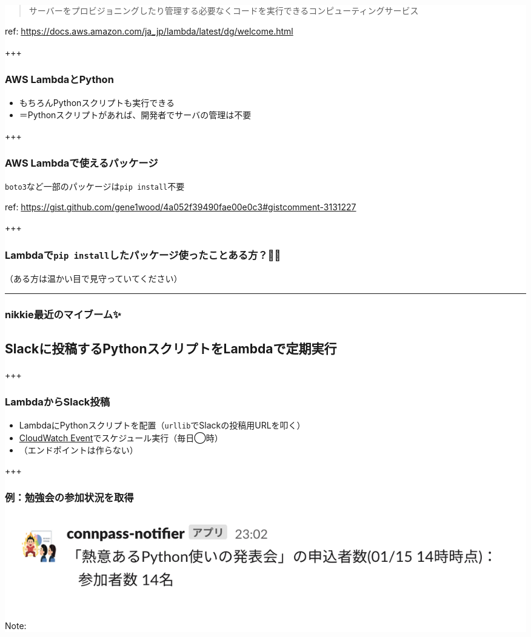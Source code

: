 > サーバーをプロビジョニングしたり管理する必要なくコードを実行できるコンピューティングサービス

ref: https://docs.aws.amazon.com/ja_jp/lambda/latest/dg/welcome.html

+++

### AWS LambdaとPython

- もちろんPythonスクリプトも実行できる
- ＝Pythonスクリプトがあれば、開発者でサーバの管理は不要

+++

### AWS Lambdaで使えるパッケージ

`boto3`など一部のパッケージは`pip install`不要

ref: https://gist.github.com/gene1wood/4a052f39490fae00e0c3#gistcomment-3131227

+++

### Lambdaで`pip install`したパッケージ使ったことある方？🙋‍♂️

（ある方は温かい目で見守っていてください）

---

### nikkie最近のマイブーム✨

## Slackに投稿するPythonスクリプトをLambdaで定期実行

+++

### LambdaからSlack投稿

- LambdaにPythonスクリプトを配置（`urllib`でSlackの投稿用URLを叩く）
- [CloudWatch Event](https://docs.aws.amazon.com/AmazonCloudWatch/latest/events/WhatIsCloudWatchEvents.html)でスケジュール実行（毎日◯時）
- （エンドポイントは作らない）

+++

### 例：勉強会の参加状況を取得

![connpass APIから定期的に参加状況を取得し、Slackに通知するスクリプトをLambdaで動かしています](stapy_Jan_AWS_lambda/assets/images/3-notify_to_slack_everyday.png)

Note:
